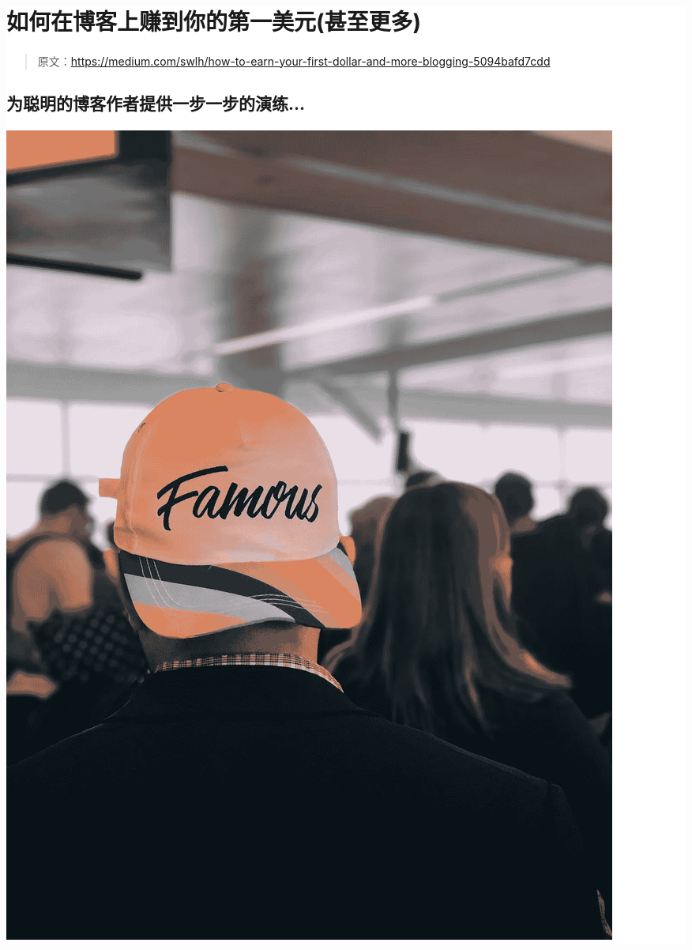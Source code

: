 # 如何在博客上赚到你的第一美元(甚至更多)

> 原文：<https://medium.com/swlh/how-to-earn-your-first-dollar-and-more-blogging-5094bafd7cdd>

## 为聪明的博客作者提供一步一步的演练…

![](img/9d9eb8e76f64b7d49bfef4e777a7f449.png)
